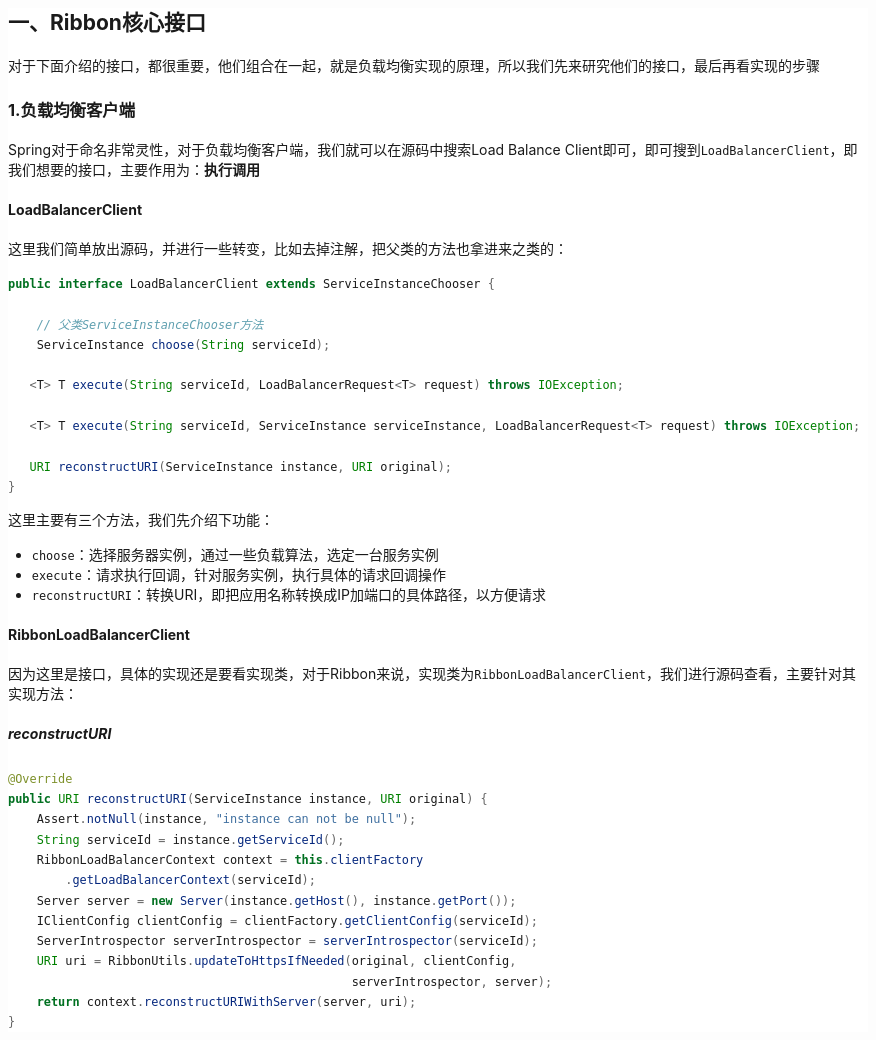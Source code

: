 ## 一、Ribbon核心接口

对于下面介绍的接口，都很重要，他们组合在一起，就是负载均衡实现的原理，所以我们先来研究他们的接口，最后再看实现的步骤

### 1.负载均衡客户端

Spring对于命名非常灵性，对于负载均衡客户端，我们就可以在源码中搜索Load Balance Client即可，即可搜到`LoadBalancerClient`，即我们想要的接口，主要作用为：**执行调用**

#### LoadBalancerClient

这里我们简单放出源码，并进行一些转变，比如去掉注解，把父类的方法也拿进来之类的：

```java
public interface LoadBalancerClient extends ServiceInstanceChooser {
    
    // 父类ServiceInstanceChooser方法
    ServiceInstance choose(String serviceId);

   <T> T execute(String serviceId, LoadBalancerRequest<T> request) throws IOException;

   <T> T execute(String serviceId, ServiceInstance serviceInstance, LoadBalancerRequest<T> request) throws IOException;

   URI reconstructURI(ServiceInstance instance, URI original);
}
```

这里主要有三个方法，我们先介绍下功能：

- `choose`：选择服务器实例，通过一些负载算法，选定一台服务实例
- `execute`：请求执行回调，针对服务实例，执行具体的请求回调操作
- `reconstructURI`：转换URI，即把应用名称转换成IP加端口的具体路径，以方便请求

#### RibbonLoadBalancerClient

因为这里是接口，具体的实现还是要看实现类，对于Ribbon来说，实现类为`RibbonLoadBalancerClient`，我们进行源码查看，主要针对其实现方法：

##### reconstructURI

```java
@Override
public URI reconstructURI(ServiceInstance instance, URI original) {
    Assert.notNull(instance, "instance can not be null");
    String serviceId = instance.getServiceId();
    RibbonLoadBalancerContext context = this.clientFactory
        .getLoadBalancerContext(serviceId);
    Server server = new Server(instance.getHost(), instance.getPort());
    IClientConfig clientConfig = clientFactory.getClientConfig(serviceId);
    ServerIntrospector serverIntrospector = serverIntrospector(serviceId);
    URI uri = RibbonUtils.updateToHttpsIfNeeded(original, clientConfig,
                                                serverIntrospector, server);
    return context.reconstructURIWithServer(server, uri);
}
```
